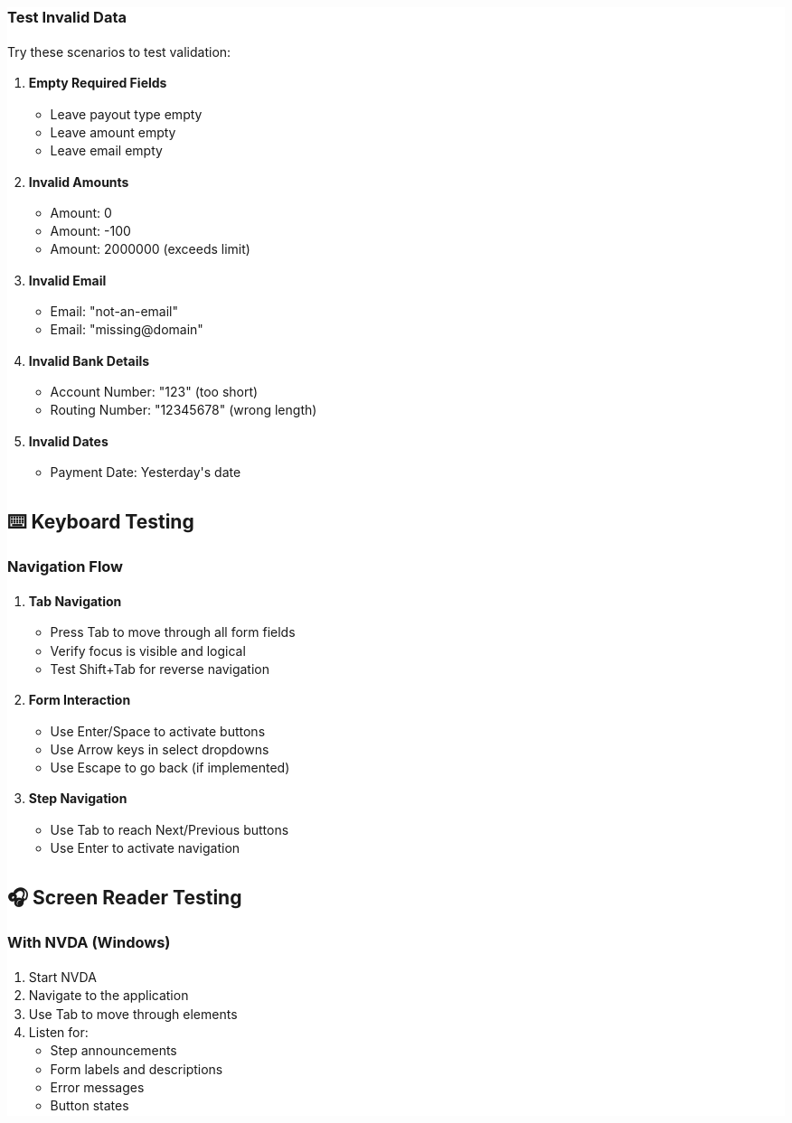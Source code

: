 ### Test Invalid Data

Try these scenarios to test validation:

1. **Empty Required Fields**

   - Leave payout type empty
   - Leave amount empty
   - Leave email empty

2. **Invalid Amounts**

   - Amount: 0
   - Amount: -100
   - Amount: 2000000 (exceeds limit)

3. **Invalid Email**

   - Email: "not-an-email"
   - Email: "missing@domain"

4. **Invalid Bank Details**

   - Account Number: "123" (too short)
   - Routing Number: "12345678" (wrong length)

5. **Invalid Dates**
   - Payment Date: Yesterday's date

## ⌨️ Keyboard Testing

### Navigation Flow

1. **Tab Navigation**

   - Press Tab to move through all form fields
   - Verify focus is visible and logical
   - Test Shift+Tab for reverse navigation

2. **Form Interaction**

   - Use Enter/Space to activate buttons
   - Use Arrow keys in select dropdowns
   - Use Escape to go back (if implemented)

3. **Step Navigation**
   - Use Tab to reach Next/Previous buttons
   - Use Enter to activate navigation

## 🎧 Screen Reader Testing

### With NVDA (Windows)

1. Start NVDA
2. Navigate to the application
3. Use Tab to move through elements
4. Listen for:
   - Step announcements
   - Form labels and descriptions
   - Error messages
   - Button states
